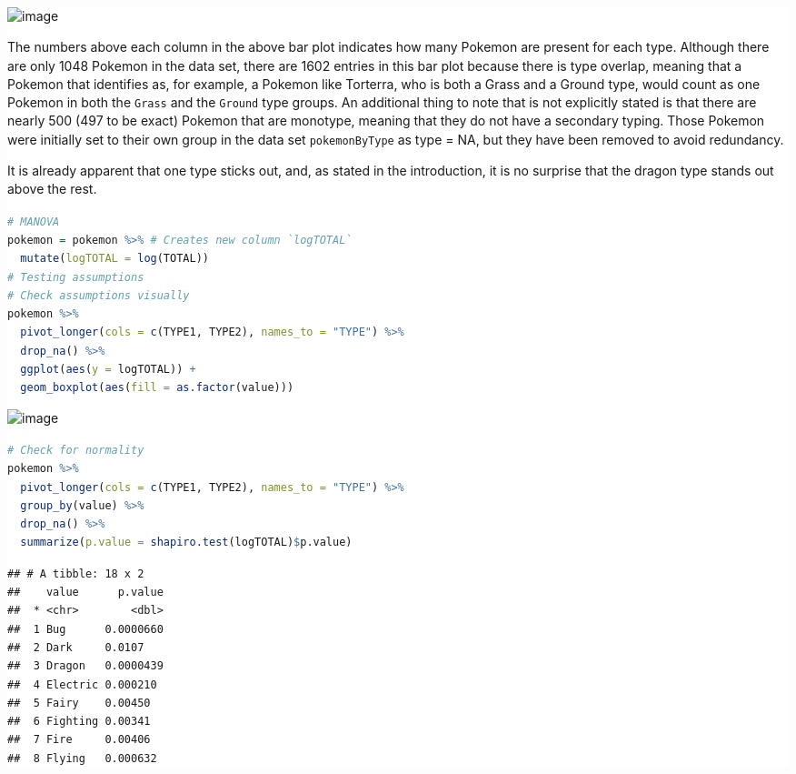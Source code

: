 ![image](https://user-images.githubusercontent.com/83376196/117585015-d00d7e80-b0d5-11eb-9d10-e3e1db664c5e.png)

The numbers above each column in the above bar plot indicates how many
Pokemon are present for each type. Although there are only 1048 Pokemon
in the data set, there are 1602 entries in this bar plot because there
is type overlap, meaning that a Pokemon that identifies as, for example,
a Pokemon like Torterra, who is both a Grass and a Ground type, would
count as one Pokemon in both the `Grass` and the `Ground` type groups.
An additional thing to note that is not explicitly stated is that there
are nearly 500 (497 to be exact) Pokemon that are monotype, meaning that
they do not have a secondary typing. Those Pokemon were initially set to
their own group in the data set `pokemonByType` as type = NA, but they
have been removed to avoid redundancy.

It is already apparent that one type sticks out, and, as stated in the
introduction, it is no surprise that the dragon type stands out above
the rest.

``` r
# MANOVA
pokemon = pokemon %>% # Creates new column `logTOTAL`
  mutate(logTOTAL = log(TOTAL))
# Testing assumptions
# Check assumptions visually
pokemon %>%
  pivot_longer(cols = c(TYPE1, TYPE2), names_to = "TYPE") %>%
  drop_na() %>%
  ggplot(aes(y = logTOTAL)) +
  geom_boxplot(aes(fill = as.factor(value)))
```

![image](https://user-images.githubusercontent.com/83376196/117585021-dbf94080-b0d5-11eb-9dfc-c437ec3d9871.png)

``` r
# Check for normality
pokemon %>%
  pivot_longer(cols = c(TYPE1, TYPE2), names_to = "TYPE") %>%
  group_by(value) %>%
  drop_na() %>%
  summarize(p.value = shapiro.test(logTOTAL)$p.value)
```

    ## # A tibble: 18 x 2
    ##    value      p.value
    ##  * <chr>        <dbl>
    ##  1 Bug      0.0000660
    ##  2 Dark     0.0107   
    ##  3 Dragon   0.0000439
    ##  4 Electric 0.000210 
    ##  5 Fairy    0.00450  
    ##  6 Fighting 0.00341  
    ##  7 Fire     0.00406  
    ##  8 Flying   0.000632 